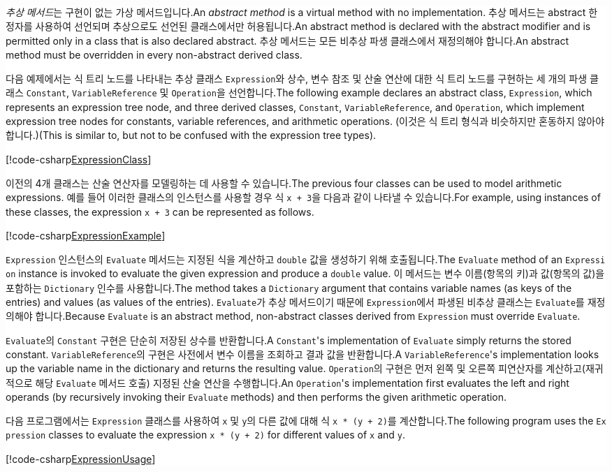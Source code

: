 <span data-ttu-id="56631-250">*추상 메서드*는 구현이 없는 가상 메서드입니다.</span><span class="sxs-lookup"><span data-stu-id="56631-250">An *abstract method* is a virtual method with no implementation.</span></span> <span data-ttu-id="56631-251">추상 메서드는 abstract 한정자를 사용하여 선언되며 추상으로도 선언된 클래스에서만 허용됩니다.</span><span class="sxs-lookup"><span data-stu-id="56631-251">An abstract method is declared with the abstract modifier and is permitted only in a class that is also declared abstract.</span></span> <span data-ttu-id="56631-252">추상 메서드는 모든 비추상 파생 클래스에서 재정의해야 합니다.</span><span class="sxs-lookup"><span data-stu-id="56631-252">An abstract method must be overridden in every non-abstract derived class.</span></span>

<span data-ttu-id="56631-253">다음 예제에서는 식 트리 노드를 나타내는 추상 클래스 `Expression`와 상수, 변수 참조 및 산술 연산에 대한 식 트리 노드를 구현하는 세 개의 파생 클래스 `Constant`, `VariableReference` 및 `Operation`을 선언합니다.</span><span class="sxs-lookup"><span data-stu-id="56631-253">The following example declares an abstract class, `Expression`, which represents an expression tree node, and three derived classes, `Constant`, `VariableReference`, and `Operation`, which implement expression tree nodes for constants, variable references, and arithmetic operations.</span></span> <span data-ttu-id="56631-254">(이것은 식 트리 형식과 비슷하지만 혼동하지 않아야 합니다.)</span><span class="sxs-lookup"><span data-stu-id="56631-254">(This is similar to, but not to be confused with the expression tree types).</span></span>

[!code-csharp[ExpressionClass](~/samples/snippets/csharp/tour/classes-and-objects/Expressions.cs#L3-L61)]

<span data-ttu-id="56631-255">이전의 4개 클래스는 산술 연산자를 모델링하는 데 사용할 수 있습니다.</span><span class="sxs-lookup"><span data-stu-id="56631-255">The previous four classes can be used to model arithmetic expressions.</span></span> <span data-ttu-id="56631-256">예를 들어 이러한 클래스의 인스턴스를 사용할 경우 식 `x + 3`을 다음과 같이 나타낼 수 있습니다.</span><span class="sxs-lookup"><span data-stu-id="56631-256">For example, using instances of these classes, the expression `x + 3` can be represented as follows.</span></span>

[!code-csharp[ExpressionExample](~/samples/snippets/csharp/tour/classes-and-objects/Program.cs#L40-L43)]

<span data-ttu-id="56631-257">`Expression` 인스턴스의 `Evaluate` 메서드는 지정된 식을 계산하고 `double` 값을 생성하기 위해 호출됩니다.</span><span class="sxs-lookup"><span data-stu-id="56631-257">The `Evaluate` method of an `Expression` instance is invoked to evaluate the given expression and produce a `double` value.</span></span> <span data-ttu-id="56631-258">이 메서드는 변수 이름(항목의 키)과 값(항목의 값)을 포함하는 `Dictionary` 인수를 사용합니다.</span><span class="sxs-lookup"><span data-stu-id="56631-258">The method takes a `Dictionary` argument that contains variable names (as keys of the entries) and values (as values of the entries).</span></span> <span data-ttu-id="56631-259">`Evaluate`가 추상 메서드이기 때문에 `Expression`에서 파생된 비추상 클래스는 `Evaluate`를 재정의해야 합니다.</span><span class="sxs-lookup"><span data-stu-id="56631-259">Because `Evaluate` is an abstract method, non-abstract classes derived from `Expression` must override `Evaluate`.</span></span>

<span data-ttu-id="56631-260">`Evaluate`의 `Constant` 구현은 단순히 저장된 상수를 반환합니다.</span><span class="sxs-lookup"><span data-stu-id="56631-260">A `Constant`'s implementation of `Evaluate` simply returns the stored constant.</span></span> <span data-ttu-id="56631-261">`VariableReference`의 구현은 사전에서 변수 이름을 조회하고 결과 값을 반환합니다.</span><span class="sxs-lookup"><span data-stu-id="56631-261">A `VariableReference`'s implementation looks up the variable name in the dictionary and returns the resulting value.</span></span> <span data-ttu-id="56631-262">`Operation`의 구현은 먼저 왼쪽 및 오른쪽 피연산자를 계산하고(재귀적으로 해당 `Evaluate` 메서드 호출) 지정된 산술 연산을 수행합니다.</span><span class="sxs-lookup"><span data-stu-id="56631-262">An `Operation`'s implementation first evaluates the left and right operands (by recursively invoking their `Evaluate` methods) and then performs the given arithmetic operation.</span></span>

<span data-ttu-id="56631-263">다음 프로그램에서는 `Expression` 클래스를 사용하여 `x` 및 `y`의 다른 값에 대해 식 `x * (y + 2)`를 계산합니다.</span><span class="sxs-lookup"><span data-stu-id="56631-263">The following program uses the `Expression` classes to evaluate the expression `x * (y + 2)` for different values of `x` and `y`.</span></span>

[!code-csharp[ExpressionUsage](~/samples/snippets/csharp/tour/classes-and-objects/Expressions.cs#L66-L89)]
